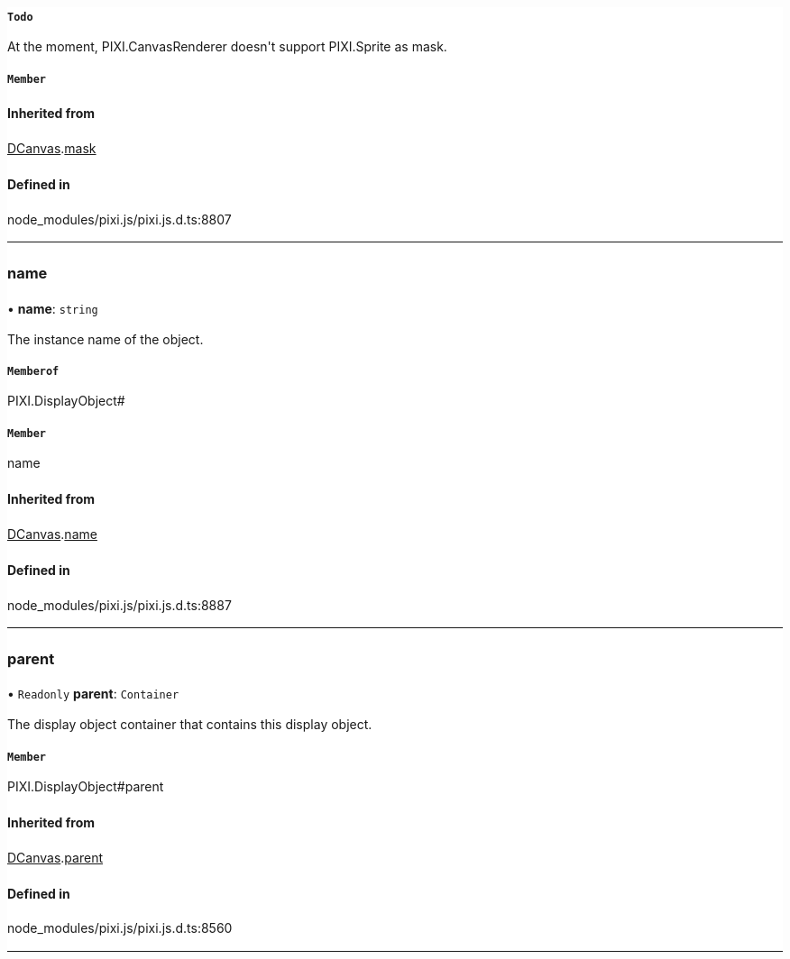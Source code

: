 **`Todo`**

At the moment, PIXI.CanvasRenderer doesn't support PIXI.Sprite as mask.

**`Member`**

#### Inherited from

[DCanvas](DCanvas.md).[mask](DCanvas.md#mask)

#### Defined in

node_modules/pixi.js/pixi.js.d.ts:8807

___

### name

• **name**: `string`

The instance name of the object.

**`Memberof`**

PIXI.DisplayObject#

**`Member`**

name

#### Inherited from

[DCanvas](DCanvas.md).[name](DCanvas.md#name)

#### Defined in

node_modules/pixi.js/pixi.js.d.ts:8887

___

### parent

• `Readonly` **parent**: `Container`

The display object container that contains this display object.

**`Member`**

PIXI.DisplayObject#parent

#### Inherited from

[DCanvas](DCanvas.md).[parent](DCanvas.md#parent)

#### Defined in

node_modules/pixi.js/pixi.js.d.ts:8560

___
